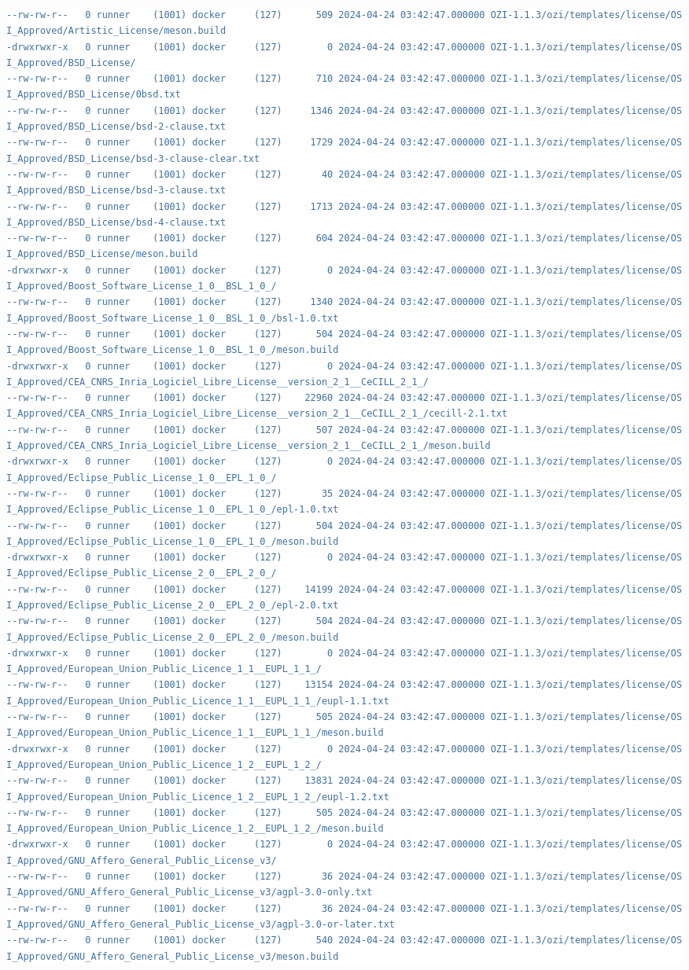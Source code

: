 ```diff
--rw-rw-r--   0 runner    (1001) docker     (127)      509 2024-04-24 03:42:47.000000 OZI-1.1.3/ozi/templates/license/OSI_Approved/Artistic_License/meson.build
-drwxrwxr-x   0 runner    (1001) docker     (127)        0 2024-04-24 03:42:47.000000 OZI-1.1.3/ozi/templates/license/OSI_Approved/BSD_License/
--rw-rw-r--   0 runner    (1001) docker     (127)      710 2024-04-24 03:42:47.000000 OZI-1.1.3/ozi/templates/license/OSI_Approved/BSD_License/0bsd.txt
--rw-rw-r--   0 runner    (1001) docker     (127)     1346 2024-04-24 03:42:47.000000 OZI-1.1.3/ozi/templates/license/OSI_Approved/BSD_License/bsd-2-clause.txt
--rw-rw-r--   0 runner    (1001) docker     (127)     1729 2024-04-24 03:42:47.000000 OZI-1.1.3/ozi/templates/license/OSI_Approved/BSD_License/bsd-3-clause-clear.txt
--rw-rw-r--   0 runner    (1001) docker     (127)       40 2024-04-24 03:42:47.000000 OZI-1.1.3/ozi/templates/license/OSI_Approved/BSD_License/bsd-3-clause.txt
--rw-rw-r--   0 runner    (1001) docker     (127)     1713 2024-04-24 03:42:47.000000 OZI-1.1.3/ozi/templates/license/OSI_Approved/BSD_License/bsd-4-clause.txt
--rw-rw-r--   0 runner    (1001) docker     (127)      604 2024-04-24 03:42:47.000000 OZI-1.1.3/ozi/templates/license/OSI_Approved/BSD_License/meson.build
-drwxrwxr-x   0 runner    (1001) docker     (127)        0 2024-04-24 03:42:47.000000 OZI-1.1.3/ozi/templates/license/OSI_Approved/Boost_Software_License_1_0__BSL_1_0_/
--rw-rw-r--   0 runner    (1001) docker     (127)     1340 2024-04-24 03:42:47.000000 OZI-1.1.3/ozi/templates/license/OSI_Approved/Boost_Software_License_1_0__BSL_1_0_/bsl-1.0.txt
--rw-rw-r--   0 runner    (1001) docker     (127)      504 2024-04-24 03:42:47.000000 OZI-1.1.3/ozi/templates/license/OSI_Approved/Boost_Software_License_1_0__BSL_1_0_/meson.build
-drwxrwxr-x   0 runner    (1001) docker     (127)        0 2024-04-24 03:42:47.000000 OZI-1.1.3/ozi/templates/license/OSI_Approved/CEA_CNRS_Inria_Logiciel_Libre_License__version_2_1__CeCILL_2_1_/
--rw-rw-r--   0 runner    (1001) docker     (127)    22960 2024-04-24 03:42:47.000000 OZI-1.1.3/ozi/templates/license/OSI_Approved/CEA_CNRS_Inria_Logiciel_Libre_License__version_2_1__CeCILL_2_1_/cecill-2.1.txt
--rw-rw-r--   0 runner    (1001) docker     (127)      507 2024-04-24 03:42:47.000000 OZI-1.1.3/ozi/templates/license/OSI_Approved/CEA_CNRS_Inria_Logiciel_Libre_License__version_2_1__CeCILL_2_1_/meson.build
-drwxrwxr-x   0 runner    (1001) docker     (127)        0 2024-04-24 03:42:47.000000 OZI-1.1.3/ozi/templates/license/OSI_Approved/Eclipse_Public_License_1_0__EPL_1_0_/
--rw-rw-r--   0 runner    (1001) docker     (127)       35 2024-04-24 03:42:47.000000 OZI-1.1.3/ozi/templates/license/OSI_Approved/Eclipse_Public_License_1_0__EPL_1_0_/epl-1.0.txt
--rw-rw-r--   0 runner    (1001) docker     (127)      504 2024-04-24 03:42:47.000000 OZI-1.1.3/ozi/templates/license/OSI_Approved/Eclipse_Public_License_1_0__EPL_1_0_/meson.build
-drwxrwxr-x   0 runner    (1001) docker     (127)        0 2024-04-24 03:42:47.000000 OZI-1.1.3/ozi/templates/license/OSI_Approved/Eclipse_Public_License_2_0__EPL_2_0_/
--rw-rw-r--   0 runner    (1001) docker     (127)    14199 2024-04-24 03:42:47.000000 OZI-1.1.3/ozi/templates/license/OSI_Approved/Eclipse_Public_License_2_0__EPL_2_0_/epl-2.0.txt
--rw-rw-r--   0 runner    (1001) docker     (127)      504 2024-04-24 03:42:47.000000 OZI-1.1.3/ozi/templates/license/OSI_Approved/Eclipse_Public_License_2_0__EPL_2_0_/meson.build
-drwxrwxr-x   0 runner    (1001) docker     (127)        0 2024-04-24 03:42:47.000000 OZI-1.1.3/ozi/templates/license/OSI_Approved/European_Union_Public_Licence_1_1__EUPL_1_1_/
--rw-rw-r--   0 runner    (1001) docker     (127)    13154 2024-04-24 03:42:47.000000 OZI-1.1.3/ozi/templates/license/OSI_Approved/European_Union_Public_Licence_1_1__EUPL_1_1_/eupl-1.1.txt
--rw-rw-r--   0 runner    (1001) docker     (127)      505 2024-04-24 03:42:47.000000 OZI-1.1.3/ozi/templates/license/OSI_Approved/European_Union_Public_Licence_1_1__EUPL_1_1_/meson.build
-drwxrwxr-x   0 runner    (1001) docker     (127)        0 2024-04-24 03:42:47.000000 OZI-1.1.3/ozi/templates/license/OSI_Approved/European_Union_Public_Licence_1_2__EUPL_1_2_/
--rw-rw-r--   0 runner    (1001) docker     (127)    13831 2024-04-24 03:42:47.000000 OZI-1.1.3/ozi/templates/license/OSI_Approved/European_Union_Public_Licence_1_2__EUPL_1_2_/eupl-1.2.txt
--rw-rw-r--   0 runner    (1001) docker     (127)      505 2024-04-24 03:42:47.000000 OZI-1.1.3/ozi/templates/license/OSI_Approved/European_Union_Public_Licence_1_2__EUPL_1_2_/meson.build
-drwxrwxr-x   0 runner    (1001) docker     (127)        0 2024-04-24 03:42:47.000000 OZI-1.1.3/ozi/templates/license/OSI_Approved/GNU_Affero_General_Public_License_v3/
--rw-rw-r--   0 runner    (1001) docker     (127)       36 2024-04-24 03:42:47.000000 OZI-1.1.3/ozi/templates/license/OSI_Approved/GNU_Affero_General_Public_License_v3/agpl-3.0-only.txt
--rw-rw-r--   0 runner    (1001) docker     (127)       36 2024-04-24 03:42:47.000000 OZI-1.1.3/ozi/templates/license/OSI_Approved/GNU_Affero_General_Public_License_v3/agpl-3.0-or-later.txt
--rw-rw-r--   0 runner    (1001) docker     (127)      540 2024-04-24 03:42:47.000000 OZI-1.1.3/ozi/templates/license/OSI_Approved/GNU_Affero_General_Public_License_v3/meson.build
```